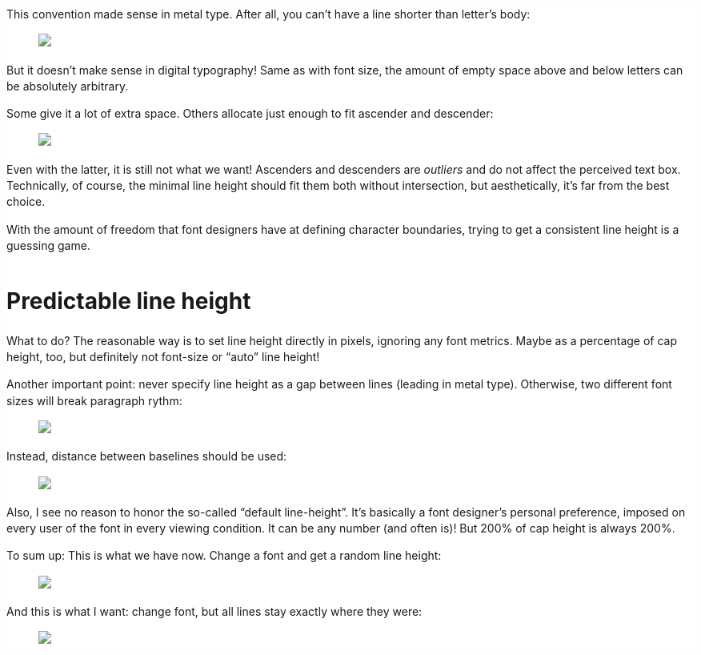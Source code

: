 This convention made sense in metal type. After all, you can’t have a line shorter than letter’s body:

<figure>
    <img src="metal_type.jpg">
</figure>

But it doesn’t make sense in digital typography! Same as with font size, the amount of empty space above and below letters can be absolutely arbitrary.

Some give it a lot of extra space. Others allocate just enough to fit ascender and descender:

<figure>
    <img src="line_height_cmp.png">
</figure>

Even with the latter, it is still not what we want! Ascenders and descenders are _outliers_ and do not affect the perceived text box. Technically, of course, the minimal line height should fit them both without intersection, but aesthetically, it’s far from the best choice.

With the amount of freedom that font designers have at defining character boundaries, trying to get a consistent line height is a guessing game.

# Predictable line height

What to do? The reasonable way is to set line height directly in pixels, ignoring any font metrics. Maybe as a percentage of cap height, too, but definitely not font-size or “auto” line height!

Another important point: never specify line height as a gap between lines (leading in metal type). Otherwise, two different font sizes will break paragraph rythm:

<figure>
    <img src="line_gap.png">
</figure>

Instead, distance between baselines should be used:

<figure>
    <img src="baselines.png">
</figure>

Also, I see no reason to honor the so-called “default line-height”. It’s basically a font designer’s personal preference, imposed on every user of the font in every viewing condition. It can be any number (and often is)! But 200% of cap height is always 200%.

To sum up: This is what we have now. Change a font and get a random line height:

<figure>
    <img src="switch_fonts_1.png">
</figure>

And this is what I want: change font, but all lines stay exactly where they were:

<figure>
    <img src="switch_fonts_2.png">
</figure>
